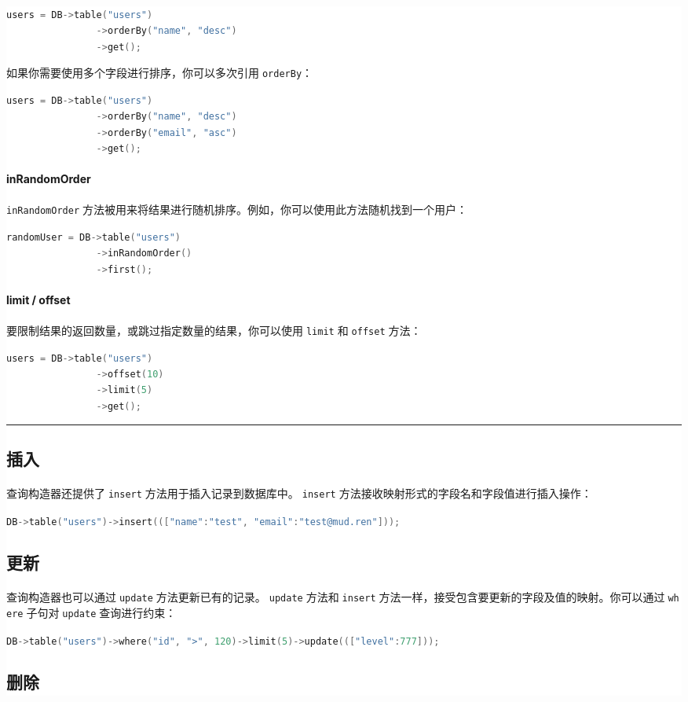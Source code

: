```c
users = DB->table("users")
                ->orderBy("name", "desc")
                ->get();
```

如果你需要使用多个字段进行排序，你可以多次引用 `orderBy`：

```c
users = DB->table("users")
                ->orderBy("name", "desc")
                ->orderBy("email", "asc")
                ->get();
```

#### inRandomOrder

`inRandomOrder` 方法被用来将结果进行随机排序。例如，你可以使用此方法随机找到一个用户：

```c
randomUser = DB->table("users")
                ->inRandomOrder()
                ->first();
```

#### limit / offset

要限制结果的返回数量，或跳过指定数量的结果，你可以使用 `limit` 和 `offset` 方法：

```c
users = DB->table("users")
                ->offset(10)
                ->limit(5)
                ->get();
```

----

## 插入

查询构造器还提供了 `insert` 方法用于插入记录到数据库中。 `insert` 方法接收映射形式的字段名和字段值进行插入操作：

```c
DB->table("users")->insert((["name":"test", "email":"test@mud.ren"]));
```

## 更新

查询构造器也可以通过 `update` 方法更新已有的记录。 `update` 方法和 `insert` 方法一样，接受包含要更新的字段及值的映射。你可以通过 `where` 子句对 `update` 查询进行约束：

```c
DB->table("users")->where("id", ">", 120)->limit(5)->update((["level":777]));
```

## 删除
